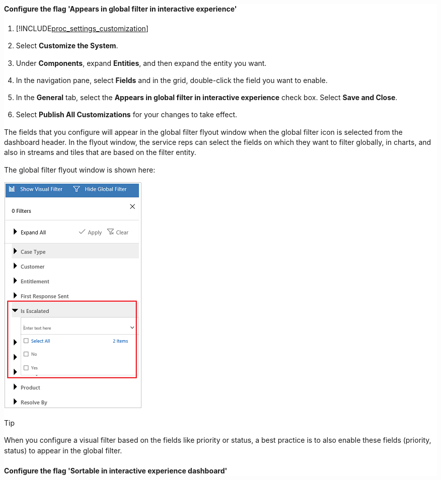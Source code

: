 #### Configure the flag 'Appears in global filter in interactive experience'

1. [!INCLUDE[proc_settings_customization](../includes/proc-settings-customization.md)]  
  
2. Select **Customize the System**.  
  
3. Under **Components**, expand **Entities**, and then expand the entity you want.  
  
4. In the navigation pane, select **Fields** and in the grid, double-click the field you want to enable.  
  
5. In the **General** tab, select the **Appears in global filter in interactive experience** check box. Select **Save and Close**.  
  
6. Select **Publish All Customizations** for your changes to take effect.
  
The fields that you configure will appear in the global filter flyout window when the global filter icon is selected from the dashboard header. In the flyout window, the service reps can select the fields on which they want to filter globally, in charts, and also in streams and tiles that are based on the filter entity.  

The global filter flyout window is shown here:  
  
![Add global filter fields](media/global-filter-escalated.png "Global filter fields")
  
> [!TIP]
>  When you configure a visual filter based on the fields like priority or status, a best practice is to also enable these fields (priority, status) to appear in the global filter.  
     
#### Configure the flag 'Sortable in interactive experience dashboard'
